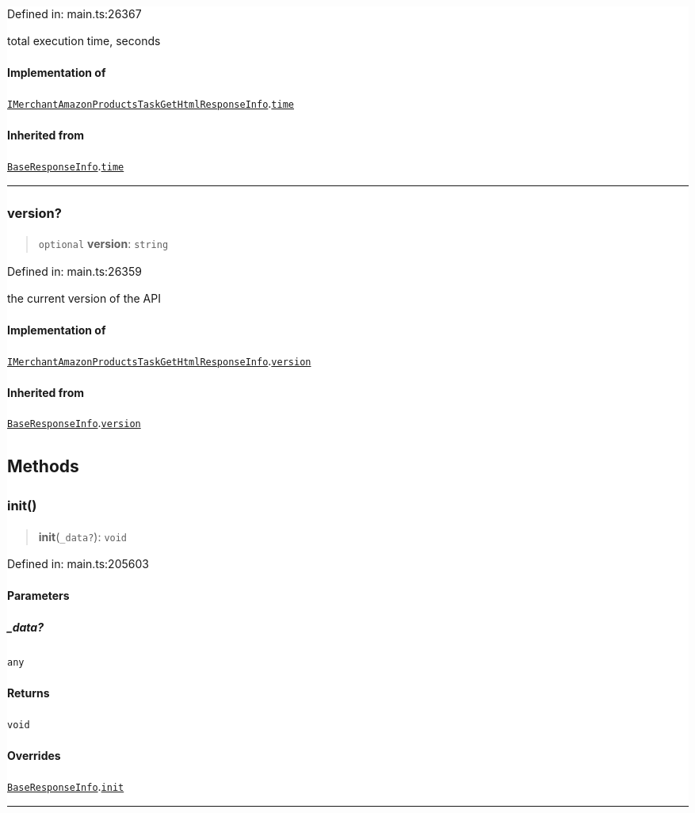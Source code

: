 Defined in: main.ts:26367

total execution time, seconds

#### Implementation of

[`IMerchantAmazonProductsTaskGetHtmlResponseInfo`](../interfaces/IMerchantAmazonProductsTaskGetHtmlResponseInfo.md).[`time`](../interfaces/IMerchantAmazonProductsTaskGetHtmlResponseInfo.md#time)

#### Inherited from

[`BaseResponseInfo`](BaseResponseInfo.md).[`time`](BaseResponseInfo.md#time)

***

### version?

> `optional` **version**: `string`

Defined in: main.ts:26359

the current version of the API

#### Implementation of

[`IMerchantAmazonProductsTaskGetHtmlResponseInfo`](../interfaces/IMerchantAmazonProductsTaskGetHtmlResponseInfo.md).[`version`](../interfaces/IMerchantAmazonProductsTaskGetHtmlResponseInfo.md#version)

#### Inherited from

[`BaseResponseInfo`](BaseResponseInfo.md).[`version`](BaseResponseInfo.md#version)

## Methods

### init()

> **init**(`_data?`): `void`

Defined in: main.ts:205603

#### Parameters

##### \_data?

`any`

#### Returns

`void`

#### Overrides

[`BaseResponseInfo`](BaseResponseInfo.md).[`init`](BaseResponseInfo.md#init)

***
